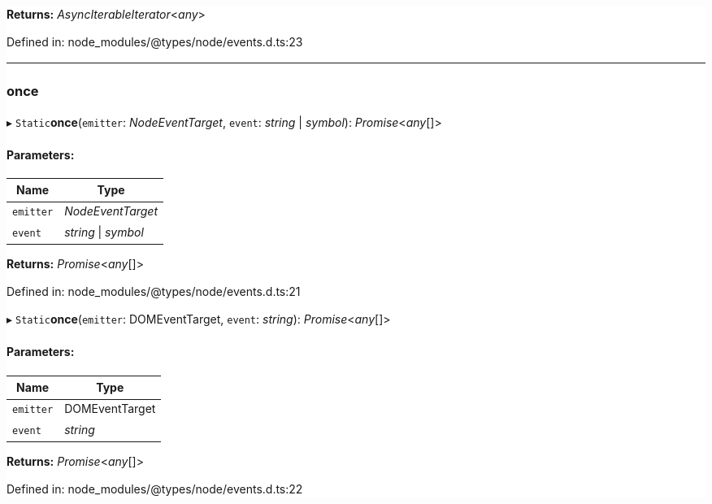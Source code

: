 **Returns:** *AsyncIterableIterator*<*any*\>

Defined in: node_modules/@types/node/events.d.ts:23

___

### once

▸ `Static`**once**(`emitter`: *NodeEventTarget*, `event`: *string* \| *symbol*): *Promise*<*any*[]\>

#### Parameters:

Name | Type |
------ | ------ |
`emitter` | *NodeEventTarget* |
`event` | *string* \| *symbol* |

**Returns:** *Promise*<*any*[]\>

Defined in: node_modules/@types/node/events.d.ts:21

▸ `Static`**once**(`emitter`: DOMEventTarget, `event`: *string*): *Promise*<*any*[]\>

#### Parameters:

Name | Type |
------ | ------ |
`emitter` | DOMEventTarget |
`event` | *string* |

**Returns:** *Promise*<*any*[]\>

Defined in: node_modules/@types/node/events.d.ts:22
